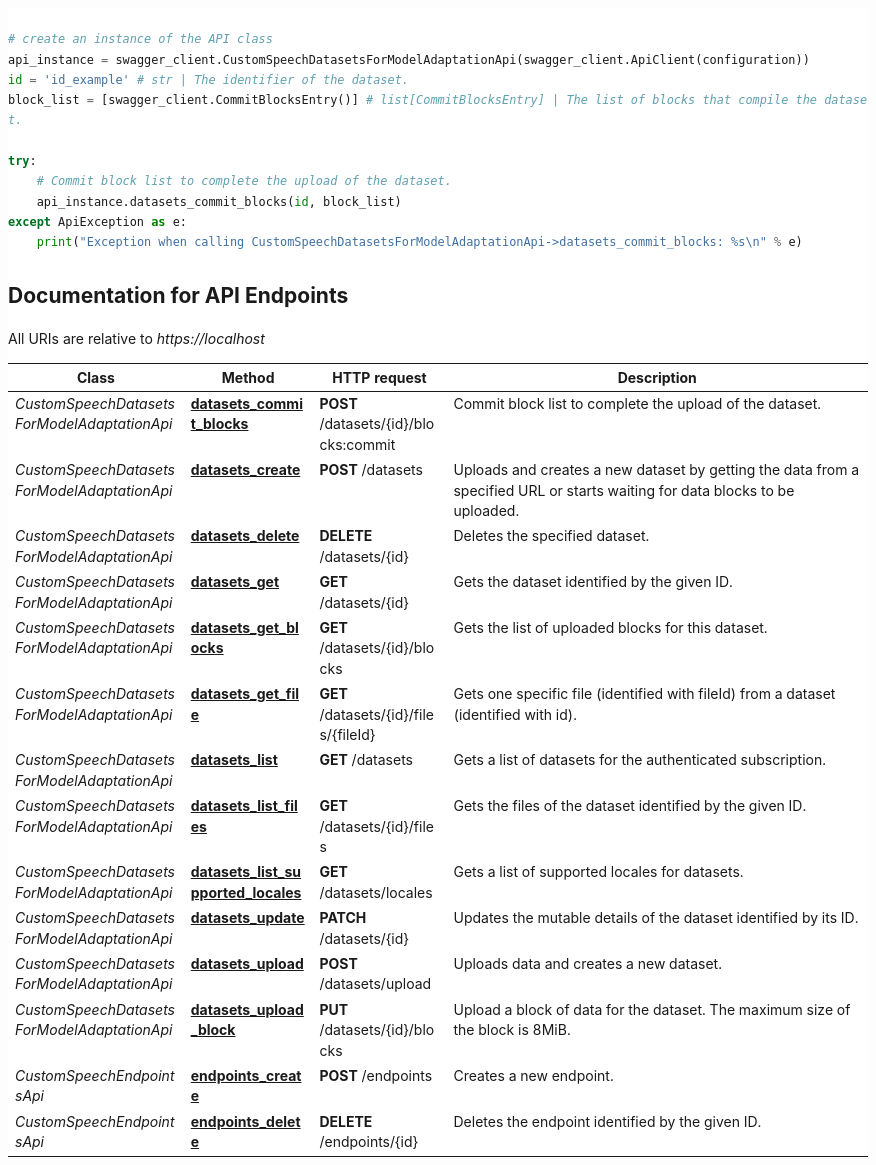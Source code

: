 ```python

# create an instance of the API class
api_instance = swagger_client.CustomSpeechDatasetsForModelAdaptationApi(swagger_client.ApiClient(configuration))
id = 'id_example' # str | The identifier of the dataset.
block_list = [swagger_client.CommitBlocksEntry()] # list[CommitBlocksEntry] | The list of blocks that compile the dataset.

try:
    # Commit block list to complete the upload of the dataset.
    api_instance.datasets_commit_blocks(id, block_list)
except ApiException as e:
    print("Exception when calling CustomSpeechDatasetsForModelAdaptationApi->datasets_commit_blocks: %s\n" % e)

```

## Documentation for API Endpoints

All URIs are relative to *https://localhost*

Class | Method | HTTP request | Description
------------ | ------------- | ------------- | -------------
*CustomSpeechDatasetsForModelAdaptationApi* | [**datasets_commit_blocks**](docs/CustomSpeechDatasetsForModelAdaptationApi.md#datasets_commit_blocks) | **POST** /datasets/{id}/blocks:commit | Commit block list to complete the upload of the dataset.
*CustomSpeechDatasetsForModelAdaptationApi* | [**datasets_create**](docs/CustomSpeechDatasetsForModelAdaptationApi.md#datasets_create) | **POST** /datasets | Uploads and creates a new dataset by getting the data from a specified URL or starts waiting for data blocks to be uploaded.
*CustomSpeechDatasetsForModelAdaptationApi* | [**datasets_delete**](docs/CustomSpeechDatasetsForModelAdaptationApi.md#datasets_delete) | **DELETE** /datasets/{id} | Deletes the specified dataset.
*CustomSpeechDatasetsForModelAdaptationApi* | [**datasets_get**](docs/CustomSpeechDatasetsForModelAdaptationApi.md#datasets_get) | **GET** /datasets/{id} | Gets the dataset identified by the given ID.
*CustomSpeechDatasetsForModelAdaptationApi* | [**datasets_get_blocks**](docs/CustomSpeechDatasetsForModelAdaptationApi.md#datasets_get_blocks) | **GET** /datasets/{id}/blocks | Gets the list of uploaded blocks for this dataset.
*CustomSpeechDatasetsForModelAdaptationApi* | [**datasets_get_file**](docs/CustomSpeechDatasetsForModelAdaptationApi.md#datasets_get_file) | **GET** /datasets/{id}/files/{fileId} | Gets one specific file (identified with fileId) from a dataset (identified with id).
*CustomSpeechDatasetsForModelAdaptationApi* | [**datasets_list**](docs/CustomSpeechDatasetsForModelAdaptationApi.md#datasets_list) | **GET** /datasets | Gets a list of datasets for the authenticated subscription.
*CustomSpeechDatasetsForModelAdaptationApi* | [**datasets_list_files**](docs/CustomSpeechDatasetsForModelAdaptationApi.md#datasets_list_files) | **GET** /datasets/{id}/files | Gets the files of the dataset identified by the given ID.
*CustomSpeechDatasetsForModelAdaptationApi* | [**datasets_list_supported_locales**](docs/CustomSpeechDatasetsForModelAdaptationApi.md#datasets_list_supported_locales) | **GET** /datasets/locales | Gets a list of supported locales for datasets.
*CustomSpeechDatasetsForModelAdaptationApi* | [**datasets_update**](docs/CustomSpeechDatasetsForModelAdaptationApi.md#datasets_update) | **PATCH** /datasets/{id} | Updates the mutable details of the dataset identified by its ID.
*CustomSpeechDatasetsForModelAdaptationApi* | [**datasets_upload**](docs/CustomSpeechDatasetsForModelAdaptationApi.md#datasets_upload) | **POST** /datasets/upload | Uploads data and creates a new dataset.
*CustomSpeechDatasetsForModelAdaptationApi* | [**datasets_upload_block**](docs/CustomSpeechDatasetsForModelAdaptationApi.md#datasets_upload_block) | **PUT** /datasets/{id}/blocks | Upload a block of data for the dataset. The maximum size of the block is 8MiB.
*CustomSpeechEndpointsApi* | [**endpoints_create**](docs/CustomSpeechEndpointsApi.md#endpoints_create) | **POST** /endpoints | Creates a new endpoint.
*CustomSpeechEndpointsApi* | [**endpoints_delete**](docs/CustomSpeechEndpointsApi.md#endpoints_delete) | **DELETE** /endpoints/{id} | Deletes the endpoint identified by the given ID.